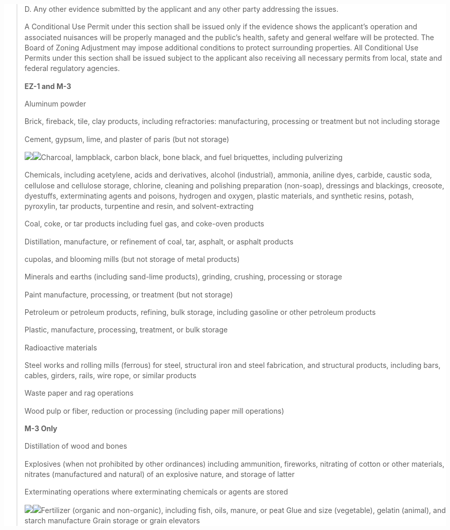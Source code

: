 > D. Any other evidence submitted by the applicant and any other party addressing the issues.
>
> A Conditional Use Permit under this section shall be issued only if the evidence shows the applicant’s operation and associated nuisances will be properly managed and the public’s health, safety and general welfare will be protected. The Board of Zoning Adjustment may impose additional conditions to protect surrounding properties. All Conditional Use Permits under this section shall be issued subject to the applicant also receiving all necessary permits from local, state and federal regulatory agencies.
>
> **EZ-1 and M-3**
>
> Aluminum powder
>
> Brick, fireback, tile, clay products, including refractories: manufacturing, processing or treatment but not including storage
>
> Cement, gypsum, lime, and plaster of paris (but not storage)
>
> ![](./media/image13.png)![](./media/image8.png)Charcoal, lampblack, carbon black, bone black, and fuel briquettes, including pulverizing
>
> Chemicals, including acetylene, acids and derivatives, alcohol (industrial), ammonia, aniline dyes, carbide, caustic soda, cellulose and cellulose storage, chlorine, cleaning and polishing preparation (non-soap), dressings and blackings, creosote, dyestuffs, exterminating agents and poisons, hydrogen and oxygen, plastic materials, and synthetic resins, potash, pyroxylin, tar products, turpentine and resin, and solvent-extracting
>
> Coal, coke, or tar products including fuel gas, and coke-oven products
>
> Distillation, manufacture, or refinement of coal, tar, asphalt, or asphalt products
>
> cupolas, and blooming mills (but not storage of metal products)
>
> Minerals and earths (including sand-lime products), grinding, crushing, processing or storage
>
> Paint manufacture, processing, or treatment (but not storage)
>
> Petroleum or petroleum products, refining, bulk storage, including gasoline or other petroleum products
>
> Plastic, manufacture, processing, treatment, or bulk storage
>
> Radioactive materials
>
> Steel works and rolling mills (ferrous) for steel, structural iron and steel fabrication, and structural products, including bars, cables, girders, rails, wire rope, or similar products
>
> Waste paper and rag operations
>
> Wood pulp or fiber, reduction or processing (including paper mill operations)
>
> **M-3 Only**
>
> Distillation of wood and bones
>
> Explosives (when not prohibited by other ordinances) including ammunition, fireworks, nitrating of cotton or other materials, nitrates (manufactured and natural) of an explosive nature, and storage of latter
>
> Exterminating operations where exterminating chemicals or agents are stored
>
> ![](./media/image13.png)![](./media/image8.png)Fertilizer (organic and non-organic), including fish, oils, manure, or peat Glue and size (vegetable), gelatin (animal), and starch manufacture Grain storage or grain elevators